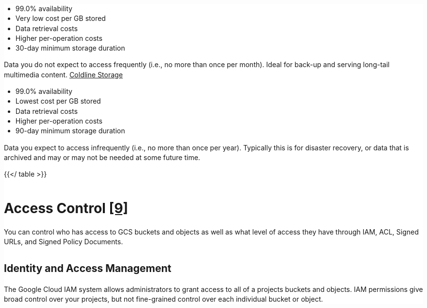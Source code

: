   </td>
  <td style="min-width:16em;">
    <ul>
      <li>99.0% availability</li>
      <li>Very low cost per GB stored</li>
      <li>Data retrieval costs</li>
      <li>Higher per-operation costs</li>
      <li>30-day minimum storage duration</li>
    </ul>
  </td>
  <td style="min-width:16em;">Data you do not expect to access frequently (i.e., no more than once 
    per month). Ideal for back-up and serving long-tail multimedia content.
  </td>
</tr>
<tr>
  <td align="center">
    <a href="https://cloud.google.com/storage/docs/storage-classes#coldline">
      Coldline Storage
    </a>
  </td>
  <td style="min-width:16em;">
    <ul>
      <li>99.0% availability</li>
      <li>Lowest cost per GB stored</li>
      <li>Data retrieval costs</li>
      <li>Higher per-operation costs</li>
      <li>90-day minimum storage duration</li>
    </ul>
  </td>
  <td style="min-width:16em;">Data you expect to access infrequently (i.e., no more than once per year).
    Typically this is for disaster recovery, or data that is archived and may or may not be needed at some future time.
  </td>
</tr>
</tbody>
</table>

{{</ table >}}

# Access Control [[9]](#references)

You can control who has access to GCS buckets and objects as well as what level of access they have 
through IAM, ACL, Signed URLs, and Signed Policy Documents.


## Identity and Access Management

The Google Cloud IAM system allows administrators to grant access to all of a projects buckets and 
objects. IAM permissions give broad control over your projects, but not fine-grained control over 
each individual bucket or object.
